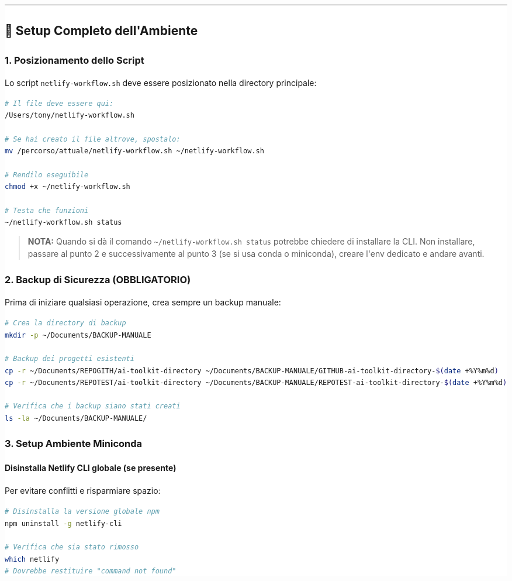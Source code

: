 ------

## 🚀 Setup Completo dell'Ambiente

### 1. Posizionamento dello Script

Lo script `netlify-workflow.sh` deve essere posizionato nella directory principale:

```bash
# Il file deve essere qui:
/Users/tony/netlify-workflow.sh

# Se hai creato il file altrove, spostalo:
mv /percorso/attuale/netlify-workflow.sh ~/netlify-workflow.sh

# Rendilo eseguibile
chmod +x ~/netlify-workflow.sh

# Testa che funzioni
~/netlify-workflow.sh status
```

> **NOTA:** Quando si dà il comando `~/netlify-workflow.sh status` potrebbe chiedere di installare la CLI. Non installare, passare al punto 2 e successivamente al punto 3 (se si usa conda o miniconda), creare l'env dedicato e andare avanti.

### 2. Backup di Sicurezza (OBBLIGATORIO)

Prima di iniziare qualsiasi operazione, crea sempre un backup manuale:

```bash
# Crea la directory di backup
mkdir -p ~/Documents/BACKUP-MANUALE

# Backup dei progetti esistenti
cp -r ~/Documents/REPOGITH/ai-toolkit-directory ~/Documents/BACKUP-MANUALE/GITHUB-ai-toolkit-directory-$(date +%Y%m%d)
cp -r ~/Documents/REPOTEST/ai-toolkit-directory ~/Documents/BACKUP-MANUALE/REPOTEST-ai-toolkit-directory-$(date +%Y%m%d)

# Verifica che i backup siano stati creati
ls -la ~/Documents/BACKUP-MANUALE/
```

### 3. Setup Ambiente Miniconda

#### Disinstalla Netlify CLI globale (se presente)

Per evitare conflitti e risparmiare spazio:

```bash
# Disinstalla la versione globale npm
npm uninstall -g netlify-cli

# Verifica che sia stato rimosso
which netlify
# Dovrebbe restituire "command not found"
```
